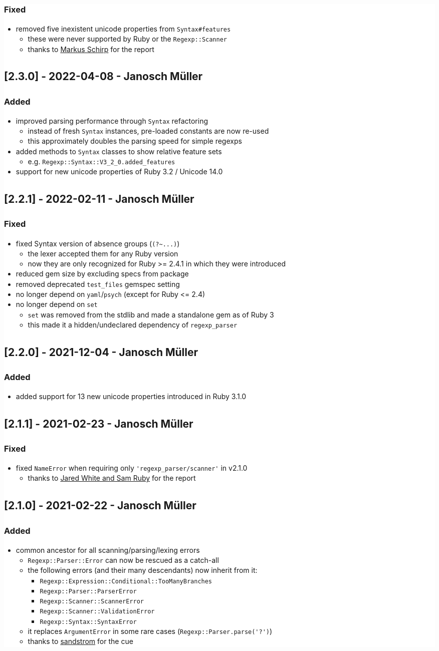 ### Fixed

- removed five inexistent unicode properties from `Syntax#features`
  * these were never supported by Ruby or the `Regexp::Scanner`
  * thanks to [Markus Schirp](https://github.com/mbj) for the report

## [2.3.0] - 2022-04-08 - Janosch Müller

### Added

- improved parsing performance through `Syntax` refactoring
  * instead of fresh `Syntax` instances, pre-loaded constants are now re-used
  * this approximately doubles the parsing speed for simple regexps
- added methods to `Syntax` classes to show relative feature sets
  * e.g. `Regexp::Syntax::V3_2_0.added_features`
- support for new unicode properties of Ruby 3.2 / Unicode 14.0

## [2.2.1] - 2022-02-11 - Janosch Müller

### Fixed

- fixed Syntax version of absence groups (`(?~...)`)
  * the lexer accepted them for any Ruby version
  * now they are only recognized for Ruby >= 2.4.1 in which they were introduced
- reduced gem size by excluding specs from package
- removed deprecated `test_files` gemspec setting
- no longer depend on `yaml`/`psych` (except for Ruby <= 2.4)
- no longer depend on `set`
  * `set` was removed from the stdlib and made a standalone gem as of Ruby 3
  * this made it a hidden/undeclared dependency of `regexp_parser`

## [2.2.0] - 2021-12-04 - Janosch Müller

### Added

- added support for 13 new unicode properties introduced in Ruby 3.1.0

## [2.1.1] - 2021-02-23 - Janosch Müller

### Fixed

- fixed `NameError` when requiring only `'regexp_parser/scanner'` in v2.1.0
  * thanks to [Jared White and Sam Ruby](https://github.com/ruby2js/ruby2js) for the report

## [2.1.0] - 2021-02-22 - Janosch Müller

### Added

- common ancestor for all scanning/parsing/lexing errors
  * `Regexp::Parser::Error` can now be rescued as a catch-all
  * the following errors (and their many descendants) now inherit from it:
    - `Regexp::Expression::Conditional::TooManyBranches`
    - `Regexp::Parser::ParserError`
    - `Regexp::Scanner::ScannerError`
    - `Regexp::Scanner::ValidationError`
    - `Regexp::Syntax::SyntaxError`
  * it replaces `ArgumentError` in some rare cases (`Regexp::Parser.parse('?')`)
  * thanks to [sandstrom](https://github.com/sandstrom) for the cue
